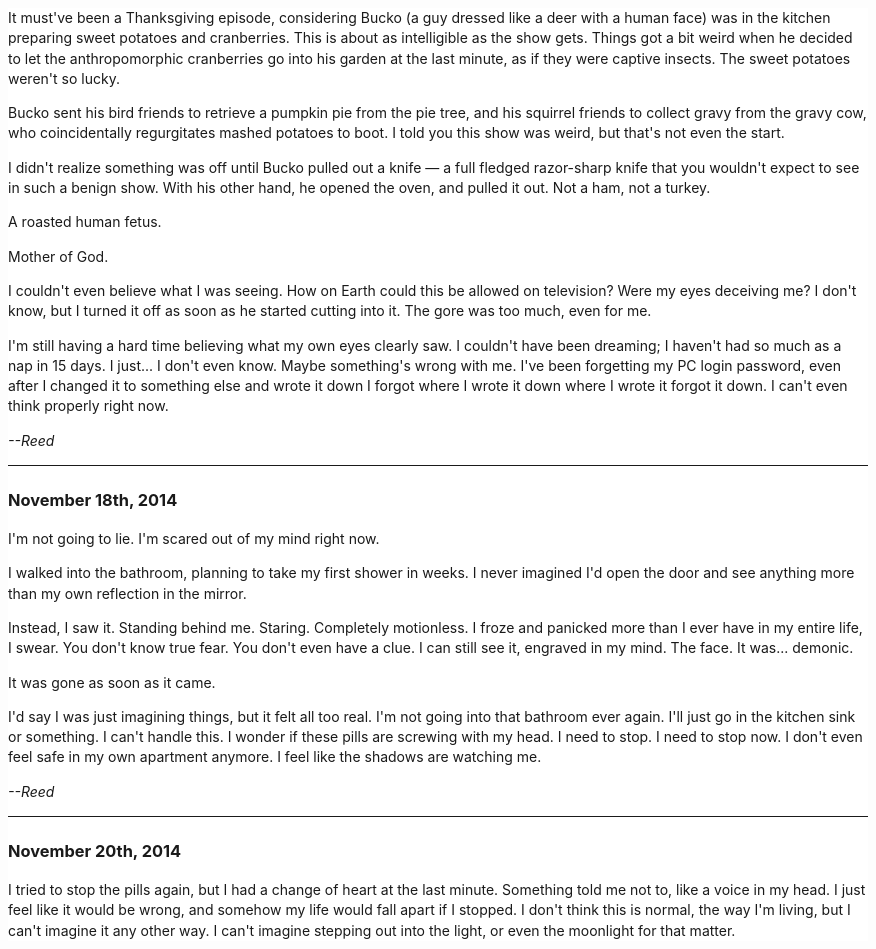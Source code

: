 It must've been a Thanksgiving episode, considering Bucko (a guy dressed like a deer with a human face) was in the kitchen preparing sweet potatoes and cranberries. This is about as intelligible as the show gets. Things got a bit weird when he decided to let the anthropomorphic cranberries go into his garden at the last minute, as if they were captive insects. The sweet potatoes weren't so lucky.

Bucko sent his bird friends to retrieve a pumpkin pie from the pie tree, and his squirrel friends to collect gravy from the gravy cow, who coincidentally regurgitates mashed potatoes to boot. I told you this show was weird, but that's not even the start.

I didn't realize something was off until Bucko pulled out a knife — a full fledged razor-sharp knife that you wouldn't expect to see in such a benign show. With his other hand, he opened the oven, and pulled it out. Not a ham, not a turkey.

A roasted human fetus.

Mother of God.

I couldn't even believe what I was seeing. How on Earth could this be allowed on television? Were my eyes deceiving me? I don't know, but I turned it off as soon as he started cutting into it. The gore was too much, even for me.

I'm still having a hard time believing what my own eyes clearly saw. I couldn't have been dreaming; I haven't had so much as a nap in 15 days. I just... I don't even know. Maybe something's wrong with me. I've been forgetting my PC login password, even after I changed it to something else and wrote it down I forgot where I wrote it down where I wrote it forgot it down. I can't even think properly right now.

*--Reed*

***

### November 18th, 2014

I'm not going to lie. I'm scared out of my mind right now.

I walked into the bathroom, planning to take my first shower in weeks. I never imagined I'd open the door and see anything more than my own reflection in the mirror.

Instead, I saw it. Standing behind me. Staring. Completely motionless. I froze and panicked more than I ever have in my entire life, I swear. You don't know true fear. You don't even have a clue. I can still see it, engraved in my mind. The face. It was... demonic.

It was gone as soon as it came.

I'd say I was just imagining things, but it felt all too real. I'm not going into that bathroom ever again. I'll just go in the kitchen sink or something. I can't handle this. I wonder if these pills are screwing with my head. I need to stop. I need to stop now. I don't even feel safe in my own apartment anymore. I feel like the shadows are watching me.

*--Reed*

***

### November 20th, 2014

I tried to stop the pills again, but I had a change of heart at the last minute. Something told me not to, like a voice in my head. I just feel like it would be wrong, and somehow my life would fall apart if I stopped. I don't think this is normal, the way I'm living, but I can't imagine it any other way. I can't imagine stepping out into the light, or even the moonlight for that matter.
